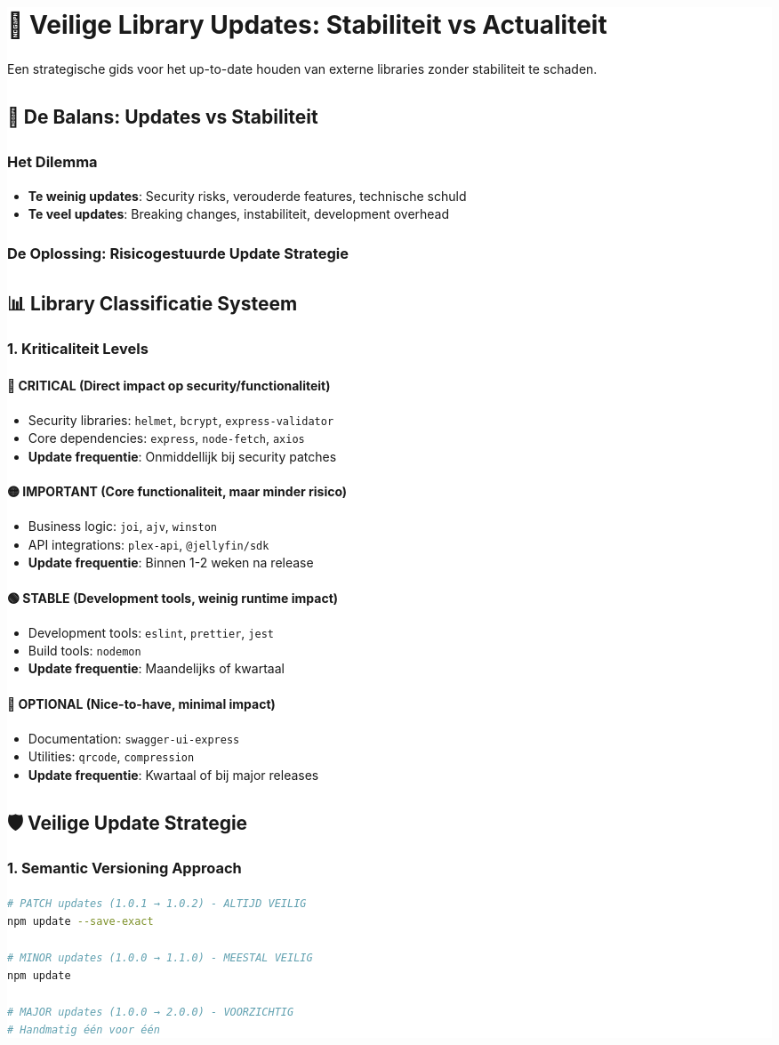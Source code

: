 # 🔄 Veilige Library Updates: Stabiliteit vs Actualiteit

Een strategische gids voor het up-to-date houden van externe libraries zonder stabiliteit te schaden.

## 🎯 De Balans: Updates vs Stabiliteit

### Het Dilemma

- **Te weinig updates**: Security risks, verouderde features, technische schuld
- **Te veel updates**: Breaking changes, instabiliteit, development overhead

### De Oplossing: Risicogestuurde Update Strategie

## 📊 Library Classificatie Systeem

### 1. Kriticaliteit Levels

#### 🔴 **CRITICAL** (Direct impact op security/functionaliteit)

- Security libraries: `helmet`, `bcrypt`, `express-validator`
- Core dependencies: `express`, `node-fetch`, `axios`
- **Update frequentie**: Onmiddellijk bij security patches

#### 🟡 **IMPORTANT** (Core functionaliteit, maar minder risico)

- Business logic: `joi`, `ajv`, `winston`
- API integrations: `plex-api`, `@jellyfin/sdk`
- **Update frequentie**: Binnen 1-2 weken na release

#### 🟢 **STABLE** (Development tools, weinig runtime impact)

- Development tools: `eslint`, `prettier`, `jest`
- Build tools: `nodemon`
- **Update frequentie**: Maandelijks of kwartaal

#### 🔵 **OPTIONAL** (Nice-to-have, minimal impact)

- Documentation: `swagger-ui-express`
- Utilities: `qrcode`, `compression`
- **Update frequentie**: Kwartaal of bij major releases

## 🛡️ Veilige Update Strategie

### 1. Semantic Versioning Approach

```bash
# PATCH updates (1.0.1 → 1.0.2) - ALTIJD VEILIG
npm update --save-exact

# MINOR updates (1.0.0 → 1.1.0) - MEESTAL VEILIG
npm update

# MAJOR updates (1.0.0 → 2.0.0) - VOORZICHTIG
# Handmatig één voor één
```
